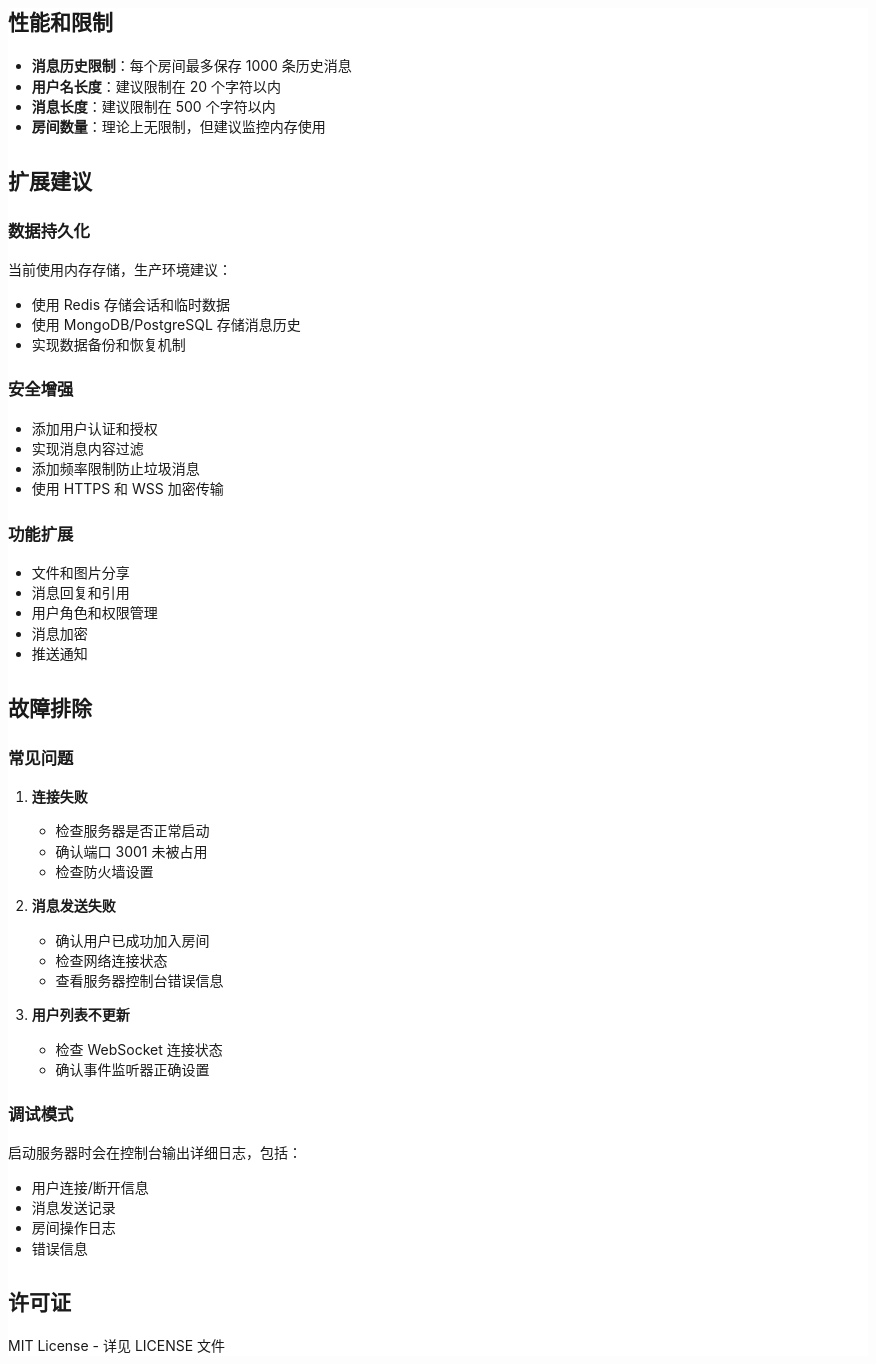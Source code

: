 ## 性能和限制

- **消息历史限制**：每个房间最多保存 1000 条历史消息
- **用户名长度**：建议限制在 20 个字符以内
- **消息长度**：建议限制在 500 个字符以内
- **房间数量**：理论上无限制，但建议监控内存使用

## 扩展建议

### 数据持久化
当前使用内存存储，生产环境建议：
- 使用 Redis 存储会话和临时数据
- 使用 MongoDB/PostgreSQL 存储消息历史
- 实现数据备份和恢复机制

### 安全增强
- 添加用户认证和授权
- 实现消息内容过滤
- 添加频率限制防止垃圾消息
- 使用 HTTPS 和 WSS 加密传输

### 功能扩展
- 文件和图片分享
- 消息回复和引用
- 用户角色和权限管理
- 消息加密
- 推送通知

## 故障排除

### 常见问题

1. **连接失败**
   - 检查服务器是否正常启动
   - 确认端口 3001 未被占用
   - 检查防火墙设置

2. **消息发送失败**
   - 确认用户已成功加入房间
   - 检查网络连接状态
   - 查看服务器控制台错误信息

3. **用户列表不更新**
   - 检查 WebSocket 连接状态
   - 确认事件监听器正确设置

### 调试模式
启动服务器时会在控制台输出详细日志，包括：
- 用户连接/断开信息
- 消息发送记录
- 房间操作日志
- 错误信息

## 许可证

MIT License - 详见 LICENSE 文件
